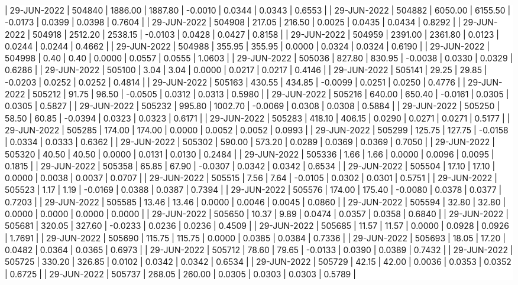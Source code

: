 | 29-JUN-2022 | 504840 | 1886.00 | 1887.80 | -0.0010 | 0.0344 | 0.0343 | 0.6553 |
| 29-JUN-2022 | 504882 | 6050.00 | 6155.50 | -0.0173 | 0.0399 | 0.0398 | 0.7604 |
| 29-JUN-2022 | 504908 | 217.05 | 216.50 | 0.0025 | 0.0435 | 0.0434 | 0.8292 |
| 29-JUN-2022 | 504918 | 2512.20 | 2538.15 | -0.0103 | 0.0428 | 0.0427 | 0.8158 |
| 29-JUN-2022 | 504959 | 2391.00 | 2361.80 | 0.0123 | 0.0244 | 0.0244 | 0.4662 |
| 29-JUN-2022 | 504988 | 355.95 | 355.95 | 0.0000 | 0.0324 | 0.0324 | 0.6190 |
| 29-JUN-2022 | 504998 | 0.40 | 0.40 | 0.0000 | 0.0557 | 0.0555 | 1.0603 |
| 29-JUN-2022 | 505036 | 827.80 | 830.95 | -0.0038 | 0.0330 | 0.0329 | 0.6286 |
| 29-JUN-2022 | 505100 | 3.04 | 3.04 | 0.0000 | 0.0217 | 0.0217 | 0.4146 |
| 29-JUN-2022 | 505141 | 29.25 | 29.85 | -0.0203 | 0.0252 | 0.0252 | 0.4814 |
| 29-JUN-2022 | 505163 | 430.55 | 434.85 | -0.0099 | 0.0251 | 0.0250 | 0.4776 |
| 29-JUN-2022 | 505212 | 91.75 | 96.50 | -0.0505 | 0.0312 | 0.0313 | 0.5980 |
| 29-JUN-2022 | 505216 | 640.00 | 650.40 | -0.0161 | 0.0305 | 0.0305 | 0.5827 |
| 29-JUN-2022 | 505232 | 995.80 | 1002.70 | -0.0069 | 0.0308 | 0.0308 | 0.5884 |
| 29-JUN-2022 | 505250 | 58.50 | 60.85 | -0.0394 | 0.0323 | 0.0323 | 0.6171 |
| 29-JUN-2022 | 505283 | 418.10 | 406.15 | 0.0290 | 0.0271 | 0.0271 | 0.5177 |
| 29-JUN-2022 | 505285 | 174.00 | 174.00 | 0.0000 | 0.0052 | 0.0052 | 0.0993 |
| 29-JUN-2022 | 505299 | 125.75 | 127.75 | -0.0158 | 0.0334 | 0.0333 | 0.6362 |
| 29-JUN-2022 | 505302 | 590.00 | 573.20 | 0.0289 | 0.0369 | 0.0369 | 0.7050 |
| 29-JUN-2022 | 505320 | 40.50 | 40.50 | 0.0000 | 0.0131 | 0.0130 | 0.2484 |
| 29-JUN-2022 | 505336 | 1.66 | 1.66 | 0.0000 | 0.0096 | 0.0095 | 0.1815 |
| 29-JUN-2022 | 505358 | 65.85 | 67.90 | -0.0307 | 0.0342 | 0.0342 | 0.6534 |
| 29-JUN-2022 | 505504 | 17.10 | 17.10 | 0.0000 | 0.0038 | 0.0037 | 0.0707 |
| 29-JUN-2022 | 505515 | 7.56 | 7.64 | -0.0105 | 0.0302 | 0.0301 | 0.5751 |
| 29-JUN-2022 | 505523 | 1.17 | 1.19 | -0.0169 | 0.0388 | 0.0387 | 0.7394 |
| 29-JUN-2022 | 505576 | 174.00 | 175.40 | -0.0080 | 0.0378 | 0.0377 | 0.7203 |
| 29-JUN-2022 | 505585 | 13.46 | 13.46 | 0.0000 | 0.0046 | 0.0045 | 0.0860 |
| 29-JUN-2022 | 505594 | 32.80 | 32.80 | 0.0000 | 0.0000 | 0.0000 | 0.0000 |
| 29-JUN-2022 | 505650 | 10.37 | 9.89 | 0.0474 | 0.0357 | 0.0358 | 0.6840 |
| 29-JUN-2022 | 505681 | 320.05 | 327.60 | -0.0233 | 0.0236 | 0.0236 | 0.4509 |
| 29-JUN-2022 | 505685 | 11.57 | 11.57 | 0.0000 | 0.0928 | 0.0926 | 1.7691 |
| 29-JUN-2022 | 505690 | 115.75 | 115.75 | 0.0000 | 0.0385 | 0.0384 | 0.7336 |
| 29-JUN-2022 | 505693 | 18.05 | 17.20 | 0.0482 | 0.0364 | 0.0365 | 0.6973 |
| 29-JUN-2022 | 505712 | 78.60 | 79.65 | -0.0133 | 0.0390 | 0.0389 | 0.7432 |
| 29-JUN-2022 | 505725 | 330.20 | 326.85 | 0.0102 | 0.0342 | 0.0342 | 0.6534 |
| 29-JUN-2022 | 505729 | 42.15 | 42.00 | 0.0036 | 0.0353 | 0.0352 | 0.6725 |
| 29-JUN-2022 | 505737 | 268.05 | 260.00 | 0.0305 | 0.0303 | 0.0303 | 0.5789 |